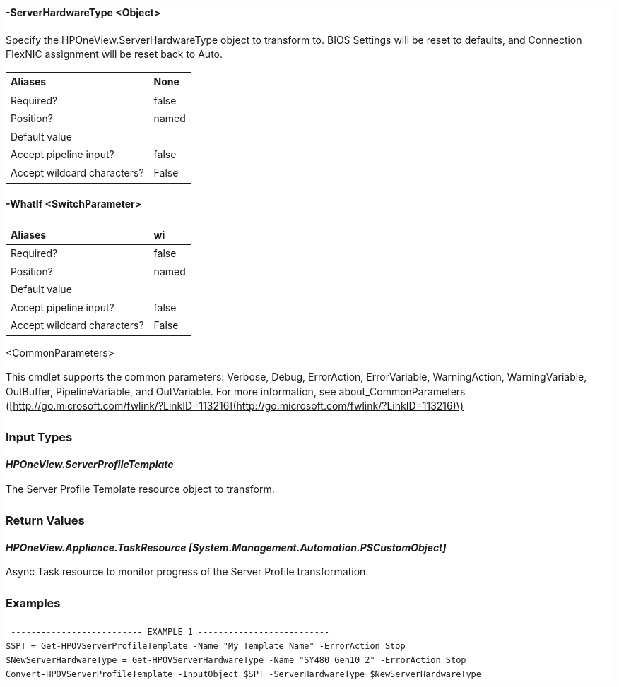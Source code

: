 #### -ServerHardwareType &lt;Object&gt; 

Specify the HPOneView.ServerHardwareType object to transform to. BIOS Settings will be reset to defaults, and Connection FlexNIC assignment will be reset back to Auto.

| Aliases | None |
| :--- | :--- |
| Required? | false |
| Position? | named |
| Default value |  |
| Accept pipeline input? | false |
| Accept wildcard characters?    | False |

#### -WhatIf &lt;SwitchParameter&gt; 

| Aliases | wi |
| :--- | :--- |
| Required? | false |
| Position? | named |
| Default value |  |
| Accept pipeline input? | false |
| Accept wildcard characters?    | False |

&lt;CommonParameters&gt;

This cmdlet supports the common parameters: Verbose, Debug, ErrorAction, ErrorVariable, WarningAction, WarningVariable, OutBuffer, PipelineVariable, and OutVariable. For more information, see about\_CommonParameters \([http://go.microsoft.com/fwlink/?LinkID=113216](http://go.microsoft.com/fwlink/?LinkID=113216)\)

### Input Types

_**HPOneView.ServerProfileTemplate**_

The Server Profile Template resource object to transform.

### Return Values

_**HPOneView.Appliance.TaskResource \[System.Management.Automation.PSCustomObject\]**_

Async Task resource to monitor progress of the Server Profile transformation.

### Examples

```text
 -------------------------- EXAMPLE 1 --------------------------
$SPT = Get-HPOVServerProfileTemplate -Name "My Template Name" -ErrorAction Stop
$NewServerHardwareType = Get-HPOVServerHardwareType -Name "SY480 Gen10 2" -ErrorAction Stop
Convert-HPOVServerProfileTemplate -InputObject $SPT -ServerHardwareType $NewServerHardwareType
```
